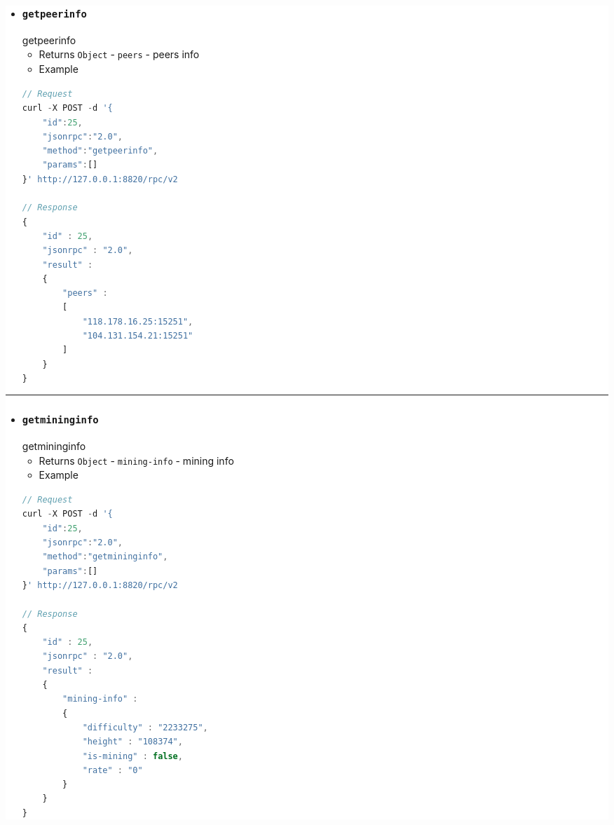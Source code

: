 * ### `getpeerinfo`
    getpeerinfo
    * Returns
    `Object` -
    `peers` - peers info
    * Example
    ```js
    // Request
    curl -X POST -d '{
        "id":25,
        "jsonrpc":"2.0",
        "method":"getpeerinfo",
        "params":[]
    }' http://127.0.0.1:8820/rpc/v2

    // Response
    {
        "id" : 25,
        "jsonrpc" : "2.0",
        "result" : 
        {
            "peers" : 
            [
                "118.178.16.25:15251",
                "104.131.154.21:15251"
            ]
        }
    }
    ```

***

* ### `getmininginfo`
    getmininginfo
    * Returns
    `Object` -
    `mining-info` - mining info
    * Example
    ```js
    // Request
    curl -X POST -d '{
        "id":25,
        "jsonrpc":"2.0",
        "method":"getmininginfo",
        "params":[]
    }' http://127.0.0.1:8820/rpc/v2

    // Response
    {
        "id" : 25,
        "jsonrpc" : "2.0",
        "result" : 
        {
            "mining-info" : 
            {
                "difficulty" : "2233275",
                "height" : "108374",
                "is-mining" : false,
                "rate" : "0"
            }
        }
    }
    ```
